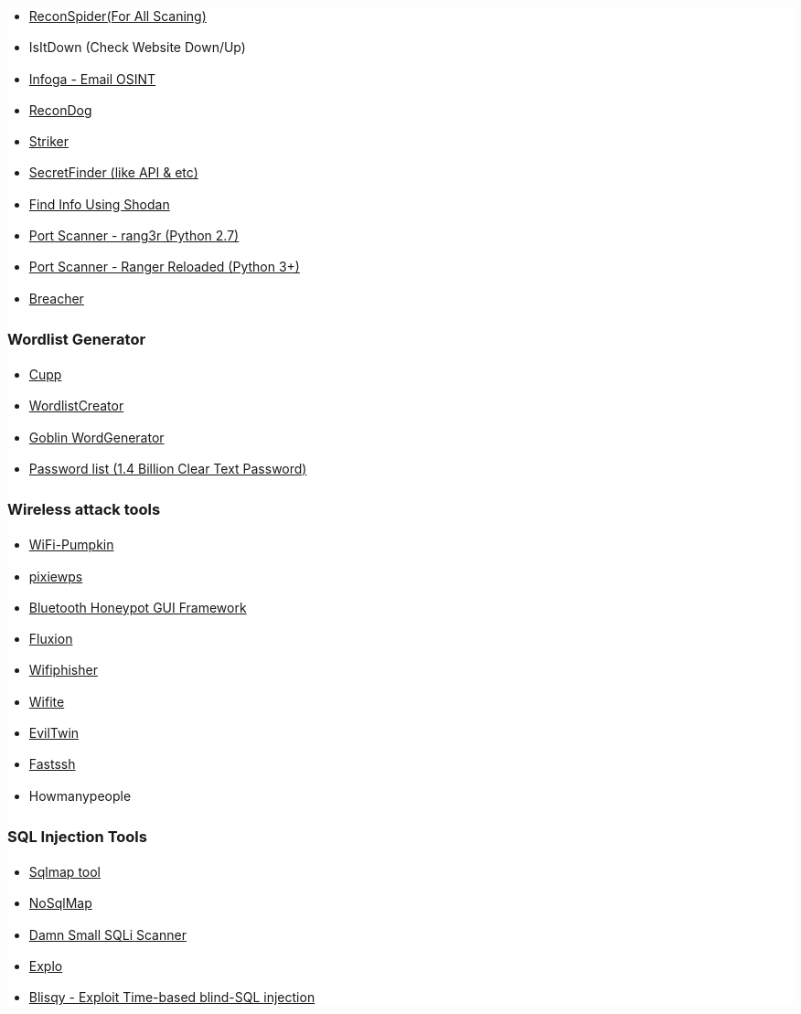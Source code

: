 - [ReconSpider(For All Scaning)](https://github.com/bhavsec/reconspider)

- IsItDown (Check Website Down/Up)

- [Infoga - Email OSINT](https://github.com/m4ll0k/Infoga)

- [ReconDog](https://github.com/s0md3v/ReconDog)

- [Striker](https://github.com/s0md3v/Striker)

- [SecretFinder (like API & etc)](https://github.com/m4ll0k/SecretFinder)

- [Find Info Using Shodan](https://github.com/m4ll0k/Shodanfy.py)

- [Port Scanner - rang3r (Python 2.7)](https://github.com/floriankunushevci/rang3r)

- [Port Scanner - Ranger Reloaded (Python 3+)](https://github.com/joeyagreco/ranger-reloaded)

- [Breacher](https://github.com/s0md3v/Breacher)

### Wordlist Generator

- [Cupp](https://github.com/Mebus/cupp.git)

- [WordlistCreator](https://github.com/Z4nzu/wlcreator)

- [Goblin WordGenerator](https://github.com/UndeadSec/GoblinWordGenerator.git)

- [Password list (1.4 Billion Clear Text Password)](https://github.com/Viralmaniar/SMWYG-Show-Me-What-You-Got)

### Wireless attack tools

- [WiFi-Pumpkin](https://github.com/P0cL4bs/wifipumpkin3)

- [pixiewps](https://github.com/wiire/pixiewps)

- [Bluetooth Honeypot GUI Framework](https://github.com/andrewmichaelsmith/bluepot)

- [Fluxion](https://github.com/thehackingsage/Fluxion)

- [Wifiphisher](https://github.com/wifiphisher/wifiphisher)

- [Wifite](https://github.com/derv82/wifite2)

- [EvilTwin](https://github.com/Z4nzu/fakeap)

- [Fastssh](https://github.com/Z4nzu/fastssh)

- Howmanypeople

### SQL Injection Tools

- [Sqlmap tool](https://github.com/sqlmapproject/sqlmap)

- [NoSqlMap](https://github.com/codingo/NoSQLMap)

- [Damn Small SQLi Scanner](https://github.com/stamparm/DSSS)

- [Explo](https://github.com/dtag-dev-sec/explo)

- [Blisqy - Exploit Time-based blind-SQL injection](https://github.com/JohnTroony/Blisqy)
